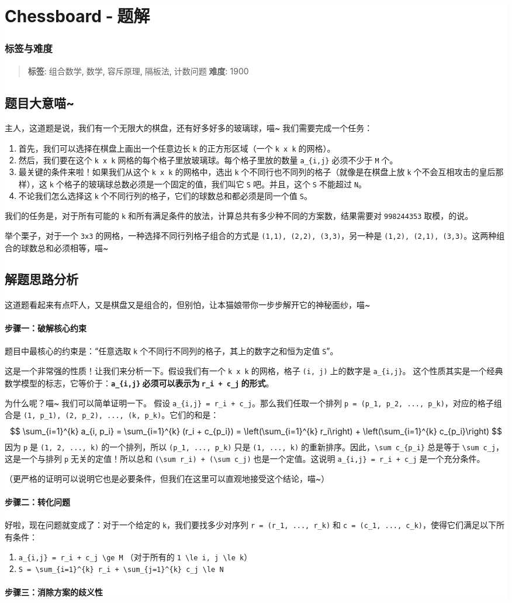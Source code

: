 # Chessboard - 题解

### 标签与难度
> **标签**: 组合数学, 数学, 容斥原理, 隔板法, 计数问题
> **难度**: 1900

## 题目大意喵~

主人，这道题是说，我们有一个无限大的棋盘，还有好多好多的玻璃球，喵~ 我们需要完成一个任务：

1.  首先，我们可以选择在棋盘上画出一个任意边长 `k` 的正方形区域（一个 `k x k` 的网格）。
2.  然后，我们要在这个 `k x k` 网格的每个格子里放玻璃球。每个格子里放的数量 `a_{i,j}` 必须不少于 `M` 个。
3.  最关键的条件来啦！如果我们从这个 `k x k` 的网格中，选出 `k` 个不同行也不同列的格子（就像是在棋盘上放 `k` 个不会互相攻击的皇后那样），这 `k` 个格子的玻璃球总数必须是一个固定的值，我们叫它 `S` 吧。并且，这个 `S` 不能超过 `N`。
4.  不论我们怎么选择这 `k` 个不同行列的格子，它们的球数总和都必须是同一个值 `S`。

我们的任务是，对于所有可能的 `k` 和所有满足条件的放法，计算总共有多少种不同的方案数，结果需要对 `998244353` 取模，的说。

举个栗子，对于一个 `3x3` 的网格，一种选择不同行列格子组合的方式是 `(1,1), (2,2), (3,3)`，另一种是 `(1,2), (2,1), (3,3)`。这两种组合的球数总和必须相等，喵~

## 解题思路分析

这道题看起来有点吓人，又是棋盘又是组合的，但别怕，让本猫娘带你一步步解开它的神秘面纱，喵~

#### 步骤一：破解核心约束

题目中最核心的约束是：“任意选取 `k` 个不同行不同列的格子，其上的数字之和恒为定值 `S`”。

这是一个非常强的性质！让我们来分析一下。假设我们有一个 `k x k` 的网格，格子 `(i, j)` 上的数字是 `a_{i,j}`。
这个性质其实是一个经典数学模型的标志，它等价于：**`a_{i,j}` 必须可以表示为 `r_i + c_j` 的形式**。

为什么呢？喵~
我们可以简单证明一下。
假设 `a_{i,j} = r_i + c_j`。那么我们任取一个排列 `p = (p_1, p_2, ..., p_k)`，对应的格子组合是 `(1, p_1), (2, p_2), ..., (k, p_k)`。它们的和是：
$$
\sum_{i=1}^{k} a_{i, p_i} = \sum_{i=1}^{k} (r_i + c_{p_i}) = \left(\sum_{i=1}^{k} r_i\right) + \left(\sum_{i=1}^{k} c_{p_i}\right)
$$
因为 `p` 是 `(1, 2, ..., k)` 的一个排列，所以 `(p_1, ..., p_k)` 只是 `(1, ..., k)` 的重新排序。因此，`\sum c_{p_i}` 总是等于 `\sum c_j`，这是一个与排列 `p` 无关的定值！所以总和 `(\sum r_i) + (\sum c_j)` 也是一个定值。这说明 `a_{i,j} = r_i + c_j` 是一个充分条件。

（更严格的证明可以说明它也是必要条件，但我们在这里可以直观地接受这个结论，喵~）

#### 步骤二：转化问题

好啦，现在问题就变成了：对于一个给定的 `k`，我们要找多少对序列 `r = (r_1, ..., r_k)` 和 `c = (c_1, ..., c_k)`，使得它们满足以下所有条件：
1.  `a_{i,j} = r_i + c_j \ge M`  （对于所有的 `1 \le i, j \le k`）
2.  `S = \sum_{i=1}^{k} r_i + \sum_{j=1}^{k} c_j \le N`

#### 步骤三：消除方案的歧义性
